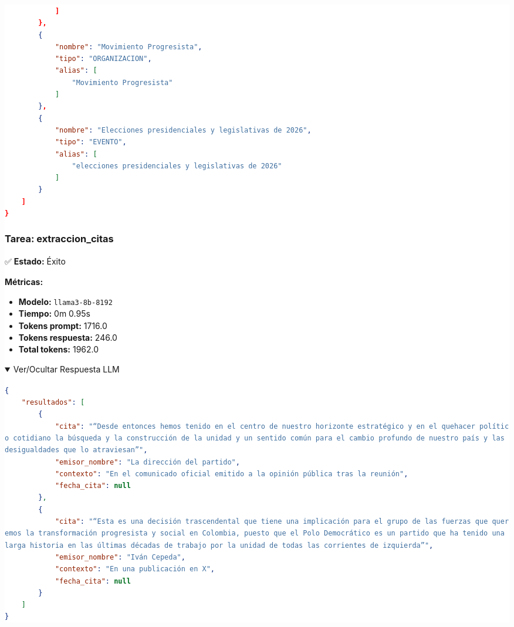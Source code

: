```json
            ]
        },
        {
            "nombre": "Movimiento Progresista",
            "tipo": "ORGANIZACION",
            "alias": [
                "Movimiento Progresista"
            ]
        },
        {
            "nombre": "Elecciones presidenciales y legislativas de 2026",
            "tipo": "EVENTO",
            "alias": [
                "elecciones presidenciales y legislativas de 2026"
            ]
        }
    ]
}
```
</details>


### Tarea: extraccion_citas

✅ **Estado:** Éxito

**Métricas:**
- **Modelo:** `llama3-8b-8192`
- **Tiempo:** 0m 0.95s
- **Tokens prompt:** 1716.0
- **Tokens respuesta:** 246.0
- **Total tokens:** 1962.0


<details open>
<summary>Ver/Ocultar Respuesta LLM</summary>

```json
{
    "resultados": [
        {
            "cita": "“Desde entonces hemos tenido en el centro de nuestro horizonte estratégico y en el quehacer político cotidiano la búsqueda y la construcción de la unidad y un sentido común para el cambio profundo de nuestro país y las desigualdades que lo atraviesan”",
            "emisor_nombre": "La dirección del partido",
            "contexto": "En el comunicado oficial emitido a la opinión pública tras la reunión",
            "fecha_cita": null
        },
        {
            "cita": "“Esta es una decisión trascendental que tiene una implicación para el grupo de las fuerzas que queremos la transformación progresista y social en Colombia, puesto que el Polo Democrático es un partido que ha tenido una larga historia en las últimas décadas de trabajo por la unidad de todas las corrientes de izquierda”",
            "emisor_nombre": "Iván Cepeda",
            "contexto": "En una publicación en X",
            "fecha_cita": null
        }
    ]
}
```
</details>
